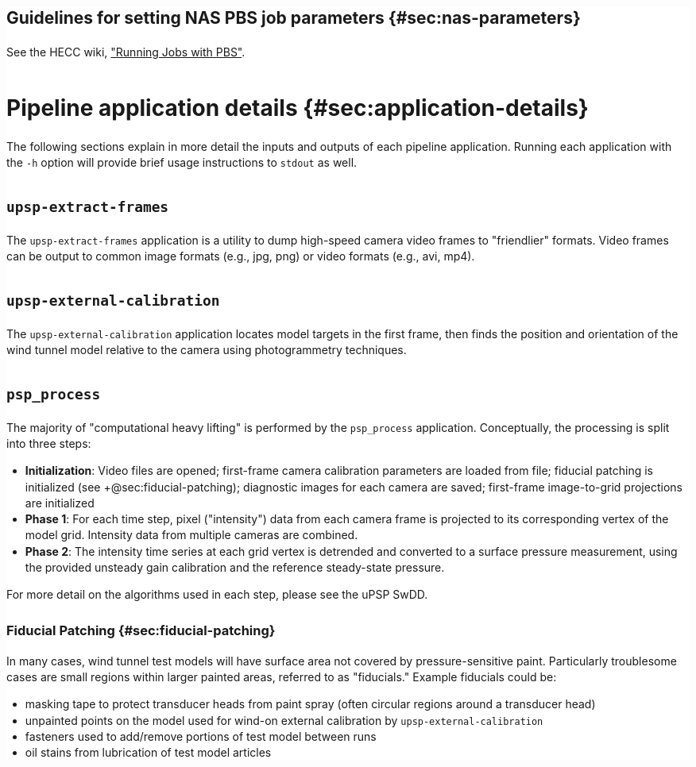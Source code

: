 ## Guidelines for setting NAS PBS job parameters {#sec:nas-parameters}

See the HECC wiki, ["Running Jobs with PBS"](https://www.nas.nasa.gov/hecc/support/kb/running-jobs-with-pbs-121/).

# Pipeline application details {#sec:application-details}

The following sections explain in more detail the inputs and outputs of each pipeline application. Running each application with the `-h` option will provide brief usage instructions to `stdout` as well.

## `upsp-extract-frames`

The `upsp-extract-frames` application is a utility to dump high-speed camera video frames to "friendlier" formats. Video frames can be output to common image formats (e.g., jpg, png) or video formats (e.g., avi, mp4).

## `upsp-external-calibration`

The `upsp-external-calibration` application locates model targets in the first frame, then finds the position and orientation of the wind tunnel model relative to the camera using photogrammetry techniques.

## `psp_process`

The majority of "computational heavy lifting" is performed by the `psp_process` application. Conceptually, the processing is split into three steps:

- **Initialization**: Video files are opened; first-frame camera calibration parameters are loaded from file; fiducial patching is initialized (see +@sec:fiducial-patching); diagnostic images for each camera are saved; first-frame image-to-grid projections are initialized
- **Phase 1**: For each time step, pixel ("intensity") data from each camera frame is projected to its corresponding vertex of the model grid. Intensity data from multiple cameras are combined.
- **Phase 2**: The intensity time series at each grid vertex is detrended and converted to a surface pressure measurement, using the provided unsteady gain calibration and the reference steady-state pressure.

For more detail on the algorithms used in each step, please see the uPSP SwDD.

### Fiducial Patching {#sec:fiducial-patching}

In many cases, wind tunnel test models will have surface area not covered by pressure-sensitive paint. Particularly troublesome cases are small regions within larger painted areas, referred to as "fiducials." Example fiducials could be:

- masking tape to protect transducer heads from paint spray (often circular regions around a transducer head)
- unpainted points on the model used for wind-on external calibration by `upsp-external-calibration`
- fasteners used to add/remove portions of test model between runs
- oil stains from lubrication of test model articles
